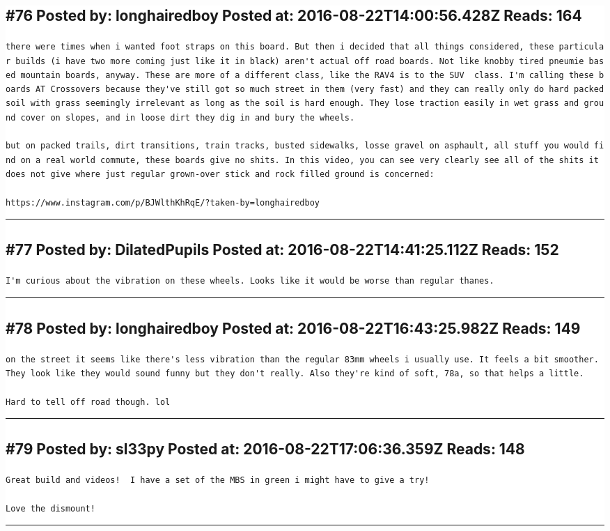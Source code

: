 ## \#76 Posted by: longhairedboy Posted at: 2016-08-22T14:00:56.428Z Reads: 164

```
there were times when i wanted foot straps on this board. But then i decided that all things considered, these particular builds (i have two more coming just like it in black) aren't actual off road boards. Not like knobby tired pneumie based mountain boards, anyway. These are more of a different class, like the RAV4 is to the SUV  class. I'm calling these boards AT Crossovers because they've still got so much street in them (very fast) and they can really only do hard packed soil with grass seemingly irrelevant as long as the soil is hard enough. They lose traction easily in wet grass and ground cover on slopes, and in loose dirt they dig in and bury the wheels. 

but on packed trails, dirt transitions, train tracks, busted sidewalks, losse gravel on asphault, all stuff you would find on a real world commute, these boards give no shits. In this video, you can see very clearly see all of the shits it does not give where just regular grown-over stick and rock filled ground is concerned:

https://www.instagram.com/p/BJWlthKhRqE/?taken-by=longhairedboy
```

---
## \#77 Posted by: DilatedPupils Posted at: 2016-08-22T14:41:25.112Z Reads: 152

```
I'm curious about the vibration on these wheels. Looks like it would be worse than regular thanes.
```

---
## \#78 Posted by: longhairedboy Posted at: 2016-08-22T16:43:25.982Z Reads: 149

```
on the street it seems like there's less vibration than the regular 83mm wheels i usually use. It feels a bit smoother. They look like they would sound funny but they don't really. Also they're kind of soft, 78a, so that helps a little. 

Hard to tell off road though. lol
```

---
## \#79 Posted by: sl33py Posted at: 2016-08-22T17:06:36.359Z Reads: 148

```
Great build and videos!  I have a set of the MBS in green i might have to give a try!

Love the dismount!
```

---
